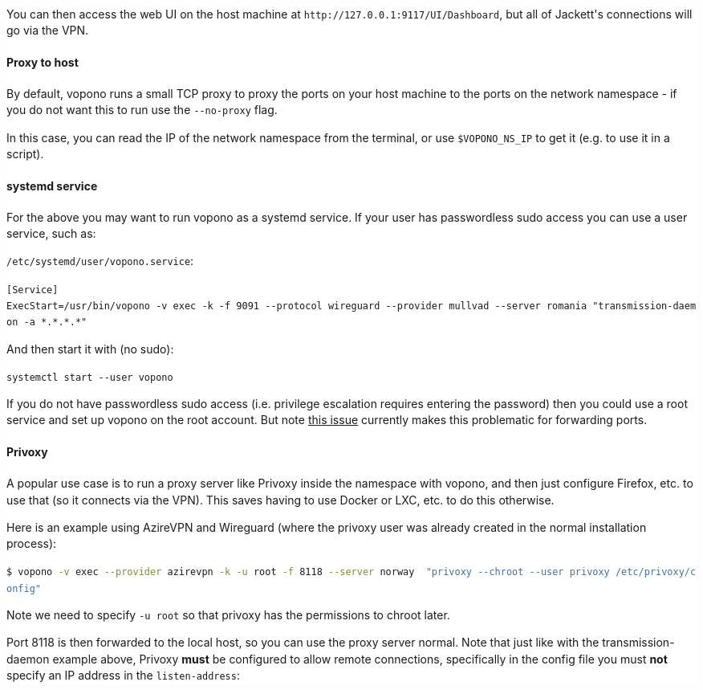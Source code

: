 You can then access the web UI on the host machine at `http://127.0.0.1:9117/UI/Dashboard`, but all of Jackett's connections will go via the VPN.

#### Proxy to host

By default, vopono runs a small TCP proxy to proxy the ports on your
host machine to the ports on the network namespace - if you do not want
this to run use the `--no-proxy` flag.

In this case, you can read the IP of the network namespace from the
terminal, or use `$VOPONO_NS_IP` to get it (e.g. to use it in a script).

#### systemd service

For the above you may want to run vopono as a systemd service. If your
user has passwordless sudo access you can use a user service, such as:

`/etc/systemd/user/vopono.service`:
```
[Service]
ExecStart=/usr/bin/vopono -v exec -k -f 9091 --protocol wireguard --provider mullvad --server romania "transmission-daemon -a *.*.*.*"
```

And then start it with (no sudo):
```
systemctl start --user vopono
```

If you do not have passwordless sudo access (i.e. privilege escalation
requires entering the password) then you could use a root service and
set up vopono on the root account. But note [this issue](https://github.com/jamesmcm/vopono/issues/84) currently
makes this problematic for forwarding ports.

#### Privoxy

A popular use case is to run a proxy server like Privoxy inside the
namespace with vopono, and then just configure Firefox, etc. to use that
(so it connects via the VPN). This saves having to use Docker or LXC,
etc. to do this otherwise.

Here is an example using AzireVPN and Wireguard (where the privoxy user
was already created in the normal installation process):

```bash
$ vopono -v exec --provider azirevpn -k -u root -f 8118 --server norway  "privoxy --chroot --user privoxy /etc/privoxy/config"
```

Note we need to specify `-u root` so that privoxy has the permissions to
chroot later.

Port 8118 is then forwarded to the local host, so you can use the proxy
server normal. Note that just like with the transmission-daemon example
above, Privoxy **must** be configured to allow remote connections,
specifically in the config file you must **not** specify an IP address in
the `listen-address`:
